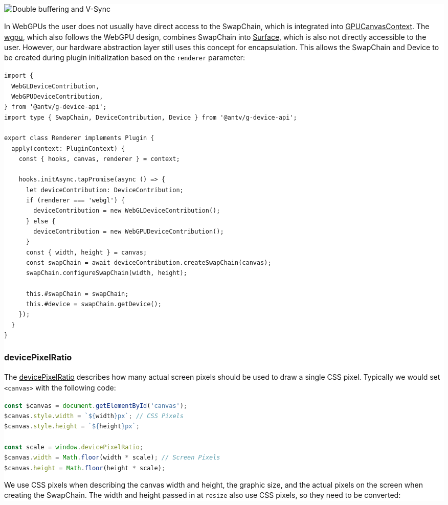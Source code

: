 ![Double buffering and V-Sync](https://res.cloudinary.com/dx1kpewvo/image/upload/v1671030455/2022-12-19/webgpu_swap_5_asrq42.png)

In WebGPUs the user does not usually have direct access to the SwapChain, which is integrated into [GPUCanvasContext]. The [wgpu], which also follows the WebGPU design, combines SwapChain into [Surface], which is also not directly accessible to the user. However, our hardware abstraction layer still uses this concept for encapsulation. This allows the SwapChain and Device to be created during plugin initialization based on the `renderer` parameter:

```ts{13}
import {
  WebGLDeviceContribution,
  WebGPUDeviceContribution,
} from '@antv/g-device-api';
import type { SwapChain, DeviceContribution, Device } from '@antv/g-device-api';

export class Renderer implements Plugin {
  apply(context: PluginContext) {
    const { hooks, canvas, renderer } = context;

    hooks.initAsync.tapPromise(async () => {
      let deviceContribution: DeviceContribution;
      if (renderer === 'webgl') {
        deviceContribution = new WebGLDeviceContribution();
      } else {
        deviceContribution = new WebGPUDeviceContribution();
      }
      const { width, height } = canvas;
      const swapChain = await deviceContribution.createSwapChain(canvas);
      swapChain.configureSwapChain(width, height);

      this.#swapChain = swapChain;
      this.#device = swapChain.getDevice();
    });
  }
}
```

### devicePixelRatio

The [devicePixelRatio] describes how many actual screen pixels should be used to draw a single CSS pixel. Typically we would set `<canvas>` with the following code:

```ts
const $canvas = document.getElementById('canvas');
$canvas.style.width = `${width}px`; // CSS Pixels
$canvas.style.height = `${height}px`;

const scale = window.devicePixelRatio;
$canvas.width = Math.floor(width * scale); // Screen Pixels
$canvas.height = Math.floor(height * scale);
```

We use CSS pixels when describing the canvas width and height, the graphic size, and the actual pixels on the screen when creating the SwapChain. The width and height passed in at `resize` also use CSS pixels, so they need to be converted:


[WebGPU Ecosystem]: https://developer.chrome.com/blog/webgpu-ecosystem/
[From WebGL to WebGPU]: https://developer.chrome.com/blog/from-webgl-to-webgpu
[@antv/g-device-api]: https://github.com/antvis/g-device-api
[Intro to Plugin Oriented Programming]: https://pop-book.readthedocs.io/en/latest/index.html
[wgpu]: https://wgpu.rs/
[bevy]: https://bevyengine.org/
[noclip]: https://github.com/magcius/noclip.website
[Modyfi]: https://digest.browsertech.com/archive/browsertech-digest-how-modyfi-is-building-with/
[Async Constructor Pattern in JavaScript]: https://qwtel.com/posts/software/async-constructor-pattern/
[Animation: ready property]: https://developer.mozilla.org/en-US/docs/Web/API/Animation/ready
[Rendering the scene]: https://threejs.org/docs/index.html#manual/en/introduction/Creating-a-scene
[Creation of the WebGPU engine is asynchronous]: https://doc.babylonjs.com/setup/support/WebGPU/webGPUBreakingChanges#creation-of-the-webgpu-engine-is-asynchronous
[Spector.js]: https://spector.babylonjs.com/
[webgpu-devtools]: https://github.com/takahirox/webgpu-devtools
[tapable]: https://github.com/webpack/tapable
[Is the new Function performance really good?]: https://github.com/webpack/tapable/issues/162
[WebGL Fundamentals]: https://webglfundamentals.org/
[WebGPU Fundamentals]: https://webgpufundamentals.org/
[devicePixelRatio]: https://developer.mozilla.org/zh-CN/docs/Web/API/Window/devicePixelRatio
[headless-gl]: https://github.com/stackgl/headless-gl
[OffscreenCanvas]: https://developer.mozilla.org/zh-CN/docs/Web/API/OffscreenCanvas
[SwapChain]: https://vulkan-tutorial.com/Drawing_a_triangle/Presentation/Swap_chain
[Default Framebuffer]: https://www.khronos.org/opengl/wiki/Default_Framebuffer
[globalThis]: https://developer.mozilla.org/en-US/docs/Web/JavaScript/Reference/Global_Objects/globalThis
[Surface]: https://docs.rs/wgpu/latest/wgpu/struct.Surface.html
[GPUCanvasContext]: https://gpuweb.github.io/gpuweb/#canvas-context
[Canvas Context and Swap Chain]: https://carmencincotti.com/2022-12-19/how-to-render-a-webgpu-triangle-series-part-three-video/#bonus-content-swap-chain